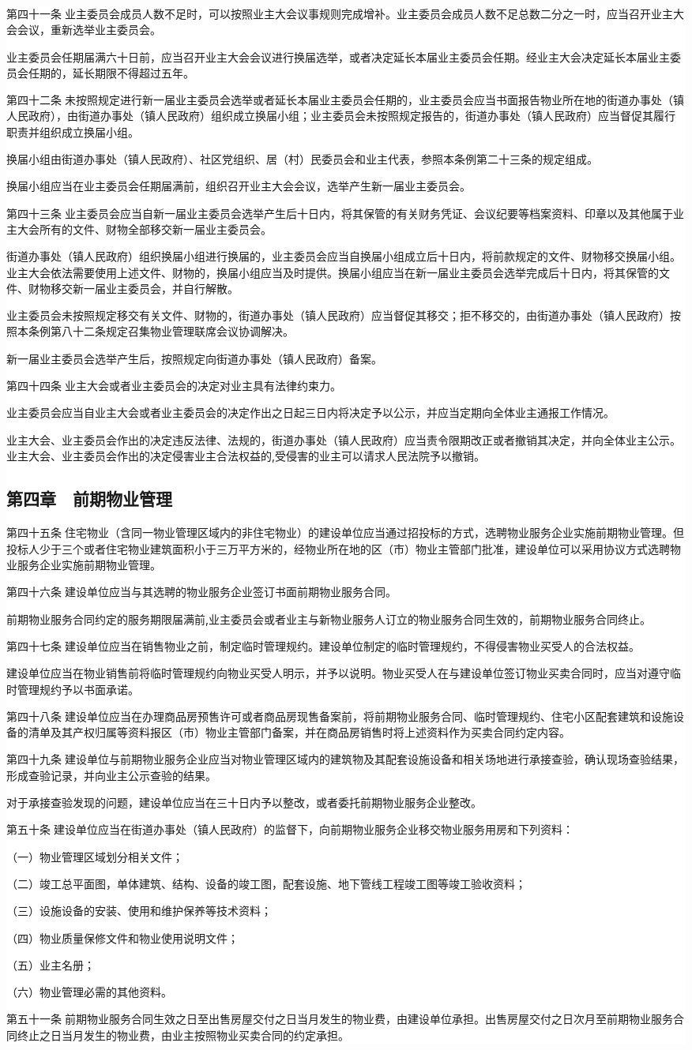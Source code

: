 第四十一条 业主委员会成员人数不足时，可以按照业主大会议事规则完成增补。业主委员会成员人数不足总数二分之一时，应当召开业主大会会议，重新选举业主委员会。

业主委员会任期届满六十日前，应当召开业主大会会议进行换届选举，或者决定延长本届业主委员会任期。经业主大会决定延长本届业主委员会任期的，延长期限不得超过五年。

第四十二条 未按照规定进行新一届业主委员会选举或者延长本届业主委员会任期的，业主委员会应当书面报告物业所在地的街道办事处（镇人民政府），由街道办事处（镇人民政府）组织成立换届小组；业主委员会未按照规定报告的，街道办事处（镇人民政府）应当督促其履行职责并组织成立换届小组。

换届小组由街道办事处（镇人民政府）、社区党组织、居（村）民委员会和业主代表，参照本条例第二十三条的规定组成。

换届小组应当在业主委员会任期届满前，组织召开业主大会会议，选举产生新一届业主委员会。

第四十三条 业主委员会应当自新一届业主委员会选举产生后十日内，将其保管的有关财务凭证、会议纪要等档案资料、印章以及其他属于业主大会所有的文件、财物全部移交新一届业主委员会。

街道办事处（镇人民政府）组织换届小组进行换届的，业主委员会应当自换届小组成立后十日内，将前款规定的文件、财物移交换届小组。业主大会依法需要使用上述文件、财物的，换届小组应当及时提供。换届小组应当在新一届业主委员会选举完成后十日内，将其保管的文件、财物移交新一届业主委员会，并自行解散。

业主委员会未按照规定移交有关文件、财物的，街道办事处（镇人民政府）应当督促其移交；拒不移交的，由街道办事处（镇人民政府）按照本条例第八十二条规定召集物业管理联席会议协调解决。

新一届业主委员会选举产生后，按照规定向街道办事处（镇人民政府）备案。

第四十四条 业主大会或者业主委员会的决定对业主具有法律约束力。

业主委员会应当自业主大会或者业主委员会的决定作出之日起三日内将决定予以公示，并应当定期向全体业主通报工作情况。

业主大会、业主委员会作出的决定违反法律、法规的，街道办事处（镇人民政府）应当责令限期改正或者撤销其决定，并向全体业主公示。业主大会、业主委员会作出的决定侵害业主合法权益的,受侵害的业主可以请求人民法院予以撤销。

## 第四章　前期物业管理

第四十五条 住宅物业（含同一物业管理区域内的非住宅物业）的建设单位应当通过招投标的方式，选聘物业服务企业实施前期物业管理。但投标人少于三个或者住宅物业建筑面积小于三万平方米的，经物业所在地的区（市）物业主管部门批准，建设单位可以采用协议方式选聘物业服务企业实施前期物业管理。

第四十六条 建设单位应当与其选聘的物业服务企业签订书面前期物业服务合同。

前期物业服务合同约定的服务期限届满前,业主委员会或者业主与新物业服务人订立的物业服务合同生效的，前期物业服务合同终止。

第四十七条 建设单位应当在销售物业之前，制定临时管理规约。建设单位制定的临时管理规约，不得侵害物业买受人的合法权益。

建设单位应当在物业销售前将临时管理规约向物业买受人明示，并予以说明。物业买受人在与建设单位签订物业买卖合同时，应当对遵守临时管理规约予以书面承诺。

第四十八条 建设单位应当在办理商品房预售许可或者商品房现售备案前，将前期物业服务合同、临时管理规约、住宅小区配套建筑和设施设备的清单及其产权归属等资料报区（市）物业主管部门备案，并在商品房销售时将上述资料作为买卖合同约定内容。

第四十九条 建设单位与前期物业服务企业应当对物业管理区域内的建筑物及其配套设施设备和相关场地进行承接查验，确认现场查验结果，形成查验记录，并向业主公示查验的结果。

对于承接查验发现的问题，建设单位应当在三十日内予以整改，或者委托前期物业服务企业整改。

第五十条 建设单位应当在街道办事处（镇人民政府）的监督下，向前期物业服务企业移交物业服务用房和下列资料：

（一）物业管理区域划分相关文件；

（二）竣工总平面图，单体建筑、结构、设备的竣工图，配套设施、地下管线工程竣工图等竣工验收资料；

（三）设施设备的安装、使用和维护保养等技术资料；

（四）物业质量保修文件和物业使用说明文件；

（五）业主名册；

（六）物业管理必需的其他资料。

第五十一条 前期物业服务合同生效之日至出售房屋交付之日当月发生的物业费，由建设单位承担。出售房屋交付之日次月至前期物业服务合同终止之日当月发生的物业费，由业主按照物业买卖合同的约定承担。
